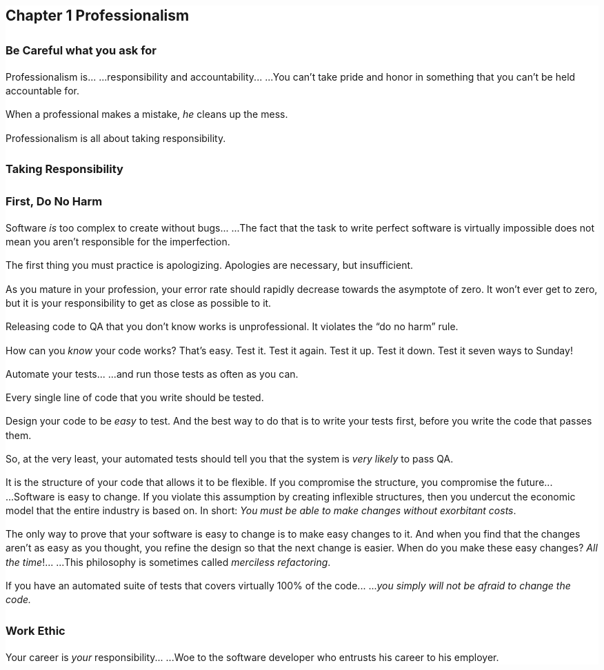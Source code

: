 ## Chapter 1 Professionalism

### Be Careful what you ask for

Professionalism is... ...responsibility and accountability... ...You can’t take pride and honor in something that you can’t be held accountable for.

When a professional makes a mistake, _he_ cleans up the mess.

Professionalism is all about taking responsibility.

### Taking Responsibility

### First, Do No Harm

Software _is_ too complex to create without bugs... ...The fact that the task to write perfect software is virtually impossible does not mean you aren’t responsible for the imperfection.

The first thing you must practice is apologizing. Apologies are necessary, but insufficient.

As you mature in your profession, your error rate should rapidly decrease towards the asymptote of zero. It won’t ever get to zero, but it is your responsibility to get as close as possible to it.

Releasing code to QA that you don’t know works is unprofessional. It violates the “do no harm” rule.

How can you _know_ your code works? That’s easy. Test it. Test it again. Test it up. Test it down. Test it seven ways to Sunday!

Automate your tests... ...and run those tests as often as you can.

Every single line of code that you write should be tested.

Design your code to be _easy_ to test. And the best way to do that is to write your tests first, before you write the code that passes them.

So, at the very least, your automated tests should tell you that the system is _very likely_ to pass QA.

It is the structure of your code that allows it to be flexible. If you compromise the structure, you compromise the future... ...Software is easy to change. If you violate this assumption by creating inflexible structures, then you undercut the economic model that the entire industry is based on. In short: _You must be able to make changes without exorbitant costs_.

The only way to prove that your software is easy to change is to make easy changes to it. And when you find that the changes aren’t as easy as you thought, you refine the design so that the next change is easier. When do you make these easy changes? _All the time_!... ...This philosophy is sometimes called _merciless refactoring_.

If you have an automated suite of tests that covers virtually 100% of the code... ..._you simply will not be afraid to change the code._

### Work Ethic

Your career is _your_ responsibility... ...Woe to the software developer who entrusts his career to his employer.
